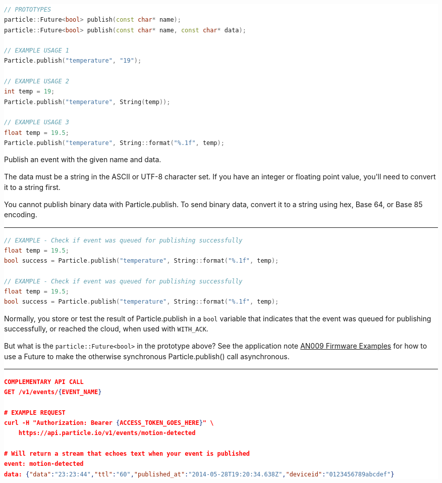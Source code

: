 
```cpp
// PROTOTYPES
particle::Future<bool> publish(const char* name);
particle::Future<bool> publish(const char* name, const char* data);

// EXAMPLE USAGE 1
Particle.publish("temperature", "19");

// EXAMPLE USAGE 2
int temp = 19;
Particle.publish("temperature", String(temp));

// EXAMPLE USAGE 3
float temp = 19.5;
Particle.publish("temperature", String::format("%.1f", temp);
```

Publish an event with the given name and data. 

The data must be a string in the ASCII or UTF-8 character set. If you have an integer or floating point value, you'll need to convert it to a string first.

You cannot publish binary data with Particle.publish. To send binary data, convert it to a string using hex, Base 64, or Base 85 encoding.

---

```cpp
// EXAMPLE - Check if event was queued for publishing successfully
float temp = 19.5;
bool success = Particle.publish("temperature", String::format("%.1f", temp);

// EXAMPLE - Check if event was queued for publishing successfully
float temp = 19.5;
bool success = Particle.publish("temperature", String::format("%.1f", temp);

```

Normally, you store or test the result of Particle.publish in a `bool` variable that indicates that the event was queued for publishing successfully, or reached the cloud, when used with `WITH_ACK`.

But what is the `particle::Future<bool>` in the prototype above? See the application note [AN009 Firmware Examples](/datasheets/app-notes/an028-stop-sleep-cellular/#the-future) for how to use a Future to make the otherwise synchronous Particle.publish() call asynchronous. 

---

```json
COMPLEMENTARY API CALL
GET /v1/events/{EVENT_NAME}

# EXAMPLE REQUEST
curl -H "Authorization: Bearer {ACCESS_TOKEN_GOES_HERE}" \
    https://api.particle.io/v1/events/motion-detected

# Will return a stream that echoes text when your event is published
event: motion-detected
data: {"data":"23:23:44","ttl":"60","published_at":"2014-05-28T19:20:34.638Z","deviceid":"0123456789abcdef"}
```
